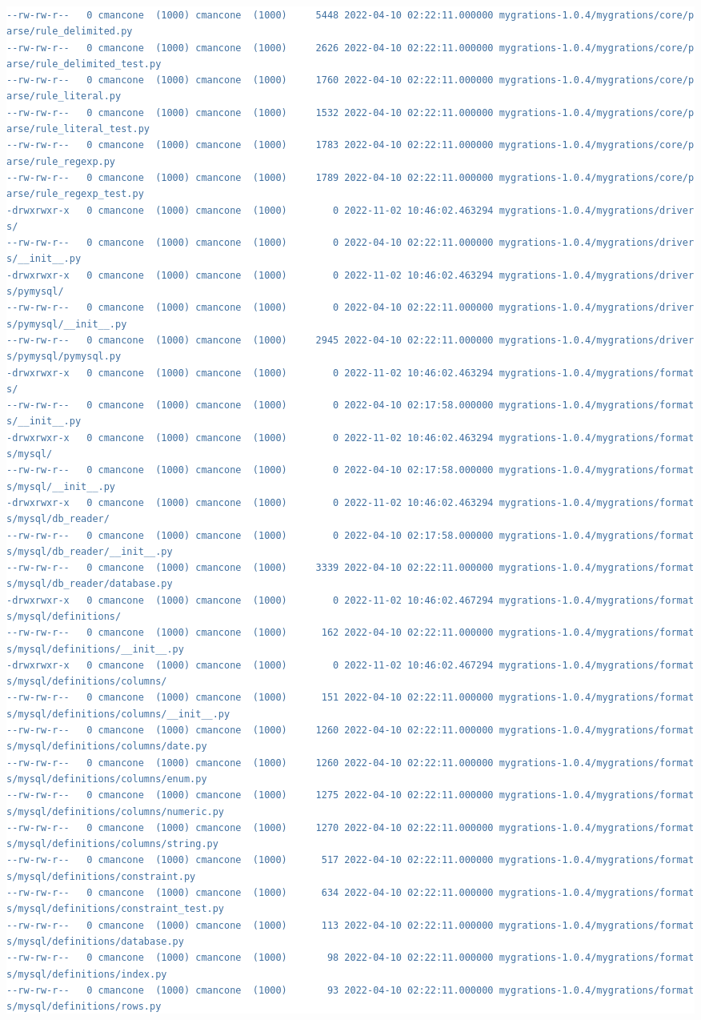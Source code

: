 ```diff
--rw-rw-r--   0 cmancone  (1000) cmancone  (1000)     5448 2022-04-10 02:22:11.000000 mygrations-1.0.4/mygrations/core/parse/rule_delimited.py
--rw-rw-r--   0 cmancone  (1000) cmancone  (1000)     2626 2022-04-10 02:22:11.000000 mygrations-1.0.4/mygrations/core/parse/rule_delimited_test.py
--rw-rw-r--   0 cmancone  (1000) cmancone  (1000)     1760 2022-04-10 02:22:11.000000 mygrations-1.0.4/mygrations/core/parse/rule_literal.py
--rw-rw-r--   0 cmancone  (1000) cmancone  (1000)     1532 2022-04-10 02:22:11.000000 mygrations-1.0.4/mygrations/core/parse/rule_literal_test.py
--rw-rw-r--   0 cmancone  (1000) cmancone  (1000)     1783 2022-04-10 02:22:11.000000 mygrations-1.0.4/mygrations/core/parse/rule_regexp.py
--rw-rw-r--   0 cmancone  (1000) cmancone  (1000)     1789 2022-04-10 02:22:11.000000 mygrations-1.0.4/mygrations/core/parse/rule_regexp_test.py
-drwxrwxr-x   0 cmancone  (1000) cmancone  (1000)        0 2022-11-02 10:46:02.463294 mygrations-1.0.4/mygrations/drivers/
--rw-rw-r--   0 cmancone  (1000) cmancone  (1000)        0 2022-04-10 02:22:11.000000 mygrations-1.0.4/mygrations/drivers/__init__.py
-drwxrwxr-x   0 cmancone  (1000) cmancone  (1000)        0 2022-11-02 10:46:02.463294 mygrations-1.0.4/mygrations/drivers/pymysql/
--rw-rw-r--   0 cmancone  (1000) cmancone  (1000)        0 2022-04-10 02:22:11.000000 mygrations-1.0.4/mygrations/drivers/pymysql/__init__.py
--rw-rw-r--   0 cmancone  (1000) cmancone  (1000)     2945 2022-04-10 02:22:11.000000 mygrations-1.0.4/mygrations/drivers/pymysql/pymysql.py
-drwxrwxr-x   0 cmancone  (1000) cmancone  (1000)        0 2022-11-02 10:46:02.463294 mygrations-1.0.4/mygrations/formats/
--rw-rw-r--   0 cmancone  (1000) cmancone  (1000)        0 2022-04-10 02:17:58.000000 mygrations-1.0.4/mygrations/formats/__init__.py
-drwxrwxr-x   0 cmancone  (1000) cmancone  (1000)        0 2022-11-02 10:46:02.463294 mygrations-1.0.4/mygrations/formats/mysql/
--rw-rw-r--   0 cmancone  (1000) cmancone  (1000)        0 2022-04-10 02:17:58.000000 mygrations-1.0.4/mygrations/formats/mysql/__init__.py
-drwxrwxr-x   0 cmancone  (1000) cmancone  (1000)        0 2022-11-02 10:46:02.463294 mygrations-1.0.4/mygrations/formats/mysql/db_reader/
--rw-rw-r--   0 cmancone  (1000) cmancone  (1000)        0 2022-04-10 02:17:58.000000 mygrations-1.0.4/mygrations/formats/mysql/db_reader/__init__.py
--rw-rw-r--   0 cmancone  (1000) cmancone  (1000)     3339 2022-04-10 02:22:11.000000 mygrations-1.0.4/mygrations/formats/mysql/db_reader/database.py
-drwxrwxr-x   0 cmancone  (1000) cmancone  (1000)        0 2022-11-02 10:46:02.467294 mygrations-1.0.4/mygrations/formats/mysql/definitions/
--rw-rw-r--   0 cmancone  (1000) cmancone  (1000)      162 2022-04-10 02:22:11.000000 mygrations-1.0.4/mygrations/formats/mysql/definitions/__init__.py
-drwxrwxr-x   0 cmancone  (1000) cmancone  (1000)        0 2022-11-02 10:46:02.467294 mygrations-1.0.4/mygrations/formats/mysql/definitions/columns/
--rw-rw-r--   0 cmancone  (1000) cmancone  (1000)      151 2022-04-10 02:22:11.000000 mygrations-1.0.4/mygrations/formats/mysql/definitions/columns/__init__.py
--rw-rw-r--   0 cmancone  (1000) cmancone  (1000)     1260 2022-04-10 02:22:11.000000 mygrations-1.0.4/mygrations/formats/mysql/definitions/columns/date.py
--rw-rw-r--   0 cmancone  (1000) cmancone  (1000)     1260 2022-04-10 02:22:11.000000 mygrations-1.0.4/mygrations/formats/mysql/definitions/columns/enum.py
--rw-rw-r--   0 cmancone  (1000) cmancone  (1000)     1275 2022-04-10 02:22:11.000000 mygrations-1.0.4/mygrations/formats/mysql/definitions/columns/numeric.py
--rw-rw-r--   0 cmancone  (1000) cmancone  (1000)     1270 2022-04-10 02:22:11.000000 mygrations-1.0.4/mygrations/formats/mysql/definitions/columns/string.py
--rw-rw-r--   0 cmancone  (1000) cmancone  (1000)      517 2022-04-10 02:22:11.000000 mygrations-1.0.4/mygrations/formats/mysql/definitions/constraint.py
--rw-rw-r--   0 cmancone  (1000) cmancone  (1000)      634 2022-04-10 02:22:11.000000 mygrations-1.0.4/mygrations/formats/mysql/definitions/constraint_test.py
--rw-rw-r--   0 cmancone  (1000) cmancone  (1000)      113 2022-04-10 02:22:11.000000 mygrations-1.0.4/mygrations/formats/mysql/definitions/database.py
--rw-rw-r--   0 cmancone  (1000) cmancone  (1000)       98 2022-04-10 02:22:11.000000 mygrations-1.0.4/mygrations/formats/mysql/definitions/index.py
--rw-rw-r--   0 cmancone  (1000) cmancone  (1000)       93 2022-04-10 02:22:11.000000 mygrations-1.0.4/mygrations/formats/mysql/definitions/rows.py
```